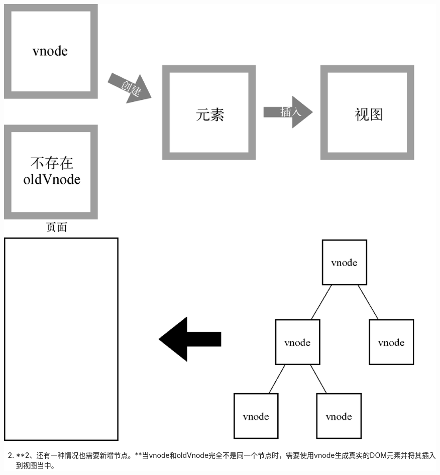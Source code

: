 <img src="/img/vue6.jpeg" style="max-width:95%" />
<img src="/img/vue7.jpeg" style="max-width:95%" />

2. **2、还有一种情况也需要新增节点。**当vnode和oldVnode完全不是同一个节点时，需要使用vnode生成真实的DOM元素并将其插入到视图当中。
